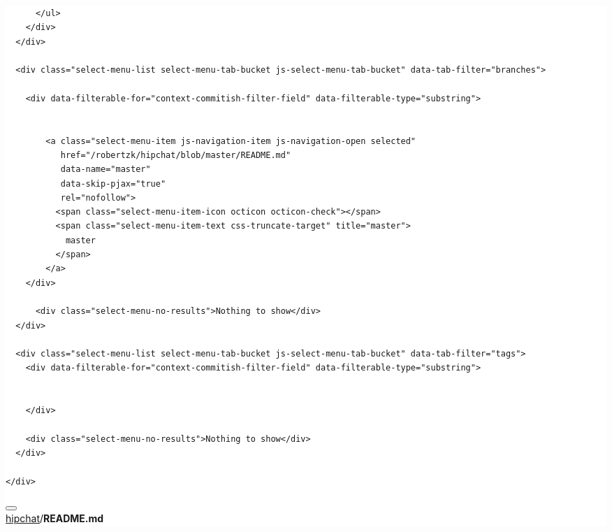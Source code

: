          </ul>
        </div>
      </div>

      <div class="select-menu-list select-menu-tab-bucket js-select-menu-tab-bucket" data-tab-filter="branches">

        <div data-filterable-for="context-commitish-filter-field" data-filterable-type="substring">


            <a class="select-menu-item js-navigation-item js-navigation-open selected"
               href="/robertzk/hipchat/blob/master/README.md"
               data-name="master"
               data-skip-pjax="true"
               rel="nofollow">
              <span class="select-menu-item-icon octicon octicon-check"></span>
              <span class="select-menu-item-text css-truncate-target" title="master">
                master
              </span>
            </a>
        </div>

          <div class="select-menu-no-results">Nothing to show</div>
      </div>

      <div class="select-menu-list select-menu-tab-bucket js-select-menu-tab-bucket" data-tab-filter="tags">
        <div data-filterable-for="context-commitish-filter-field" data-filterable-type="substring">


        </div>

        <div class="select-menu-no-results">Nothing to show</div>
      </div>

    </div>
  </div>
</div>

  <div class="btn-group right">
    <a href="/robertzk/hipchat/find/master"
          class="js-show-file-finder btn btn-sm empty-icon tooltipped tooltipped-s"
          data-pjax
          data-hotkey="t"
          aria-label="Quickly jump between files">
      <span class="octicon octicon-list-unordered"></span>
    </a>
    <button aria-label="Copy file path to clipboard" class="js-zeroclipboard btn btn-sm zeroclipboard-button" data-copied-hint="Copied!" type="button"><span class="octicon octicon-clippy"></span></button>
  </div>

  <div class="breadcrumb js-zeroclipboard-target">
    <span class='repo-root js-repo-root'><span itemscope="" itemtype="http://data-vocabulary.org/Breadcrumb"><a href="/robertzk/hipchat" class="" data-branch="master" data-direction="back" data-pjax="true" itemscope="url"><span itemprop="title">hipchat</span></a></span></span><span class="separator">/</span><strong class="final-path">README.md</strong>
  </div>
</div>
